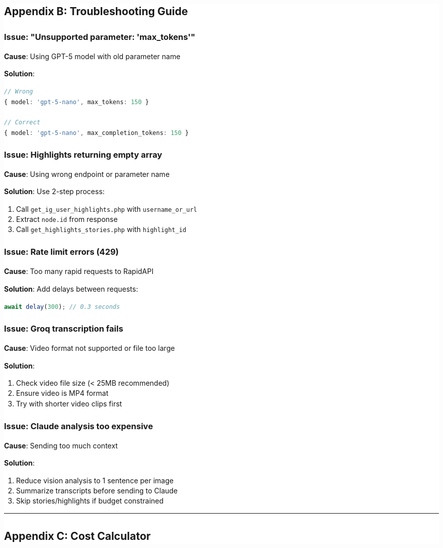 ## Appendix B: Troubleshooting Guide

### Issue: "Unsupported parameter: 'max_tokens'"

**Cause**: Using GPT-5 model with old parameter name

**Solution**:
```typescript
// Wrong
{ model: 'gpt-5-nano', max_tokens: 150 }

// Correct
{ model: 'gpt-5-nano', max_completion_tokens: 150 }
```

### Issue: Highlights returning empty array

**Cause**: Using wrong endpoint or parameter name

**Solution**: Use 2-step process:
1. Call `get_ig_user_highlights.php` with `username_or_url`
2. Extract `node.id` from response
3. Call `get_highlights_stories.php` with `highlight_id`

### Issue: Rate limit errors (429)

**Cause**: Too many rapid requests to RapidAPI

**Solution**: Add delays between requests:
```typescript
await delay(300); // 0.3 seconds
```

### Issue: Groq transcription fails

**Cause**: Video format not supported or file too large

**Solution**:
1. Check video file size (< 25MB recommended)
2. Ensure video is MP4 format
3. Try with shorter video clips first

### Issue: Claude analysis too expensive

**Cause**: Sending too much context

**Solution**:
1. Reduce vision analysis to 1 sentence per image
2. Summarize transcripts before sending to Claude
3. Skip stories/highlights if budget constrained

---

## Appendix C: Cost Calculator
